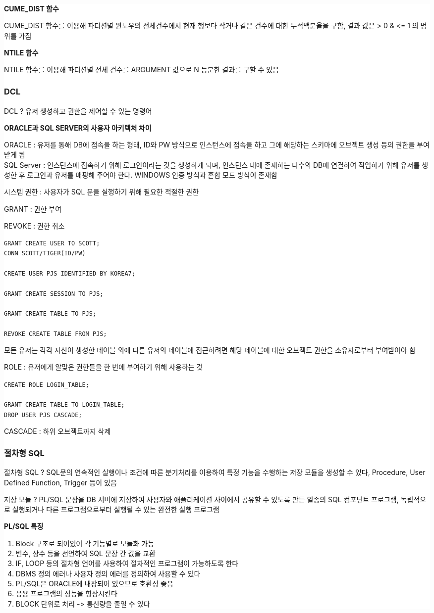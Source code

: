 **CUME_DIST 함수**  
  
CUME_DIST 함수를 이용해 파티션별 윈도우의 전체건수에서 현재 행보다 작거나 같은 건수에 대한 누적백분율을 구함, 결과 값은 > 0 & <= 1 의 범위를 가짐  
  
**NTILE 함수**  
  
NTILE 함수를 이용해 파티션별 전체 건수를 ARGUMENT 값으로 N 등분한 결과를 구할 수 있음
  
### DCL  
  
DCL ? 유저 생성하고 권한을 제어할 수 있는 명령어  
  
**ORACLE과 SQL SERVER의 사용자 아키텍처 차이**  
  
ORACLE : 유저를 통해 DB에 접속을 하는 형태, ID와 PW 방식으로 인스턴스에 접속을 하고 그에 해당하는 스키마에 오브젝트 생성 등의 권한을 부여받게 됨  
SQL Server  : 인스턴스에 접속하기 위해 로그인이라는 것을 생성하게 되며, 인스턴스 내에 존재하는 다수의 DB에 연결하여 작업하기 위해 유저를 생성한 후 로그인과 유저를 매핑해 주어야 한다. WINDOWS 인증 방식과 혼합 모드 방식이 존재함  
  
시스템 권한  : 사용자가 SQL 문을 실행하기 위해 필요한 적절한 권한  
  
GRANT : 권한 부여  
  
REVOKE  : 권한 취소  
  
```
GRANT CREATE USER TO SCOTT;  
CONN SCOTT/TIGER(ID/PW)

CREATE USER PJS IDENTIFIED BY KOREA7;

GRANT CREATE SESSION TO PJS;

GRANT CREATE TABLE TO PJS;

REVOKE CREATE TABLE FROM PJS;
```
  
모든 유저는 각각 자신이 생성한 테이블 외에 다른 유저의 테이블에 접근하려면 해당 테이블에 대한 오브젝트 권한을 소유자로부터 부여받아야 함  
  
ROLE  : 유저에게 알맞은 권한들을 한 번에 부여하기 위해 사용하는 것  
  
```
CREATE ROLE LOGIN_TABLE;

GRANT CREATE TABLE TO LOGIN_TABLE;
DROP USER PJS CASCADE;  
```  
   
CASCADE  : 하위 오브젝트까지 삭제  
  
###  절차형 SQL  
  
절차형 SQL ? SQL문의 연속적인 실행이나 조건에 따른 분기처리를 이용하여 특정 기능을 수행하는 저장 모듈을 생성할 수 있다, Procedure, User Defined Function, Trigger 등이 있음  
  
저장 모듈 ? PL/SQL 문장을 DB 서버에 저장하여 사용자와 애플리케이션 사이에서 공유할 수 있도록 만든 일종의 SQL 컴포넌트 프로그램, 독립적으로 실행되거나 다른 프로그램으로부터 실행될 수 있는 완전한 실행 프로그램  
  
**PL/SQL 특징**  
1. Block 구조로 되어있어 각 기능별로 모듈화 가능  
2. 변수, 상수 등을 선언하여 SQL 문장 간 값을 교환  
3. IF, LOOP 등의 절차형 언어를 사용하여 절차적인 프로그램이 가능하도록 한다  
4. DBMS 정의 에러나 사용자 정의 에러를 정의하여 사용할 수 있다  
5. PL/SQL은 ORACLE에 내장되어 있으므로 호환성 좋음  
6. 응용 프로그램의 성능을 향상시킨다  
7. BLOCK 단위로 처리 -> 통신량을 줄일 수 있다  
  